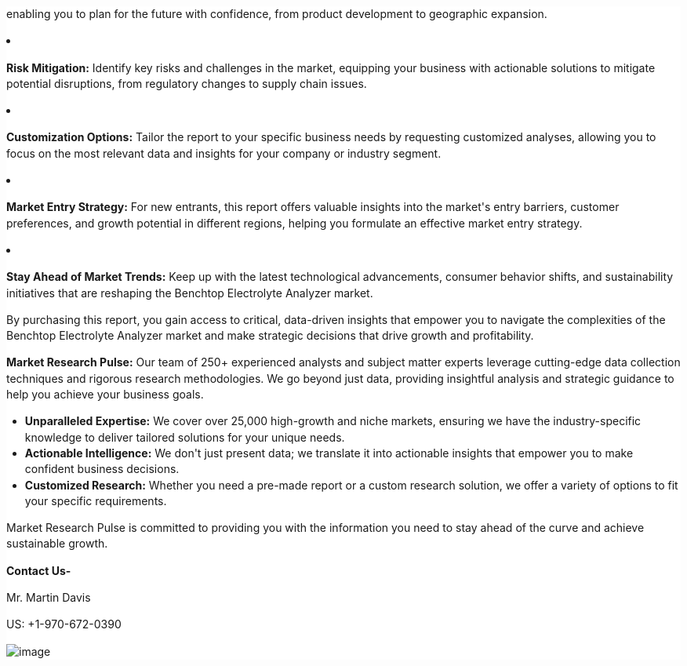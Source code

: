 enabling you to plan for the future with confidence, from product development to geographic expansion.</p></li><li><p><strong>Risk Mitigation:</strong> Identify key risks and challenges in the market, equipping your business with actionable solutions to mitigate potential disruptions, from regulatory changes to supply chain issues.</p></li><li><p><strong>Customization Options:</strong> Tailor the report to your specific business needs by requesting customized analyses, allowing you to focus on the most relevant data and insights for your company or industry segment.</p></li><li><p><strong>Market Entry Strategy:</strong> For new entrants, this report offers valuable insights into the market's entry barriers, customer preferences, and growth potential in different regions, helping you formulate an effective market entry strategy.</p></li><li><p><strong>Stay Ahead of Market Trends:</strong> Keep up with the latest technological advancements, consumer behavior shifts, and sustainability initiatives that are reshaping the Benchtop Electrolyte Analyzer market.</p></li></ol><p>By purchasing this report, you gain access to critical, data-driven insights that empower you to navigate the complexities of the Benchtop Electrolyte Analyzer market and make strategic decisions that drive growth and profitability.</p><p><strong>Market Research Pulse:</strong>&nbsp;Our team of 250+ experienced analysts and subject matter experts leverage cutting-edge data collection techniques and rigorous research methodologies. We go beyond just data, providing insightful analysis and strategic guidance to help you achieve your business goals.</p><ul><li><strong>Unparalleled Expertise:</strong>&nbsp;We cover over 25,000 high-growth and niche markets, ensuring we have the industry-specific knowledge to deliver tailored solutions for your unique needs.</li><li><strong>Actionable Intelligence:</strong>&nbsp;We don't just present data; we translate it into actionable insights that empower you to make confident business decisions.</li><li><strong>Customized Research:</strong>&nbsp;Whether you need a pre-made report or a custom research solution, we offer a variety of options to fit your specific requirements.</li></ul><p>Market Research Pulse is committed to providing you with the information you need to stay ahead of the curve and achieve sustainable growth.</p><p><strong>Contact Us-</strong></p><p>Mr. Martin Davis</p><p>US: +1-970-672-0390</p>
![image](https://github.com/user-attachments/assets/102dacab-73b9-4fac-abb4-c30a7de37bd5)
